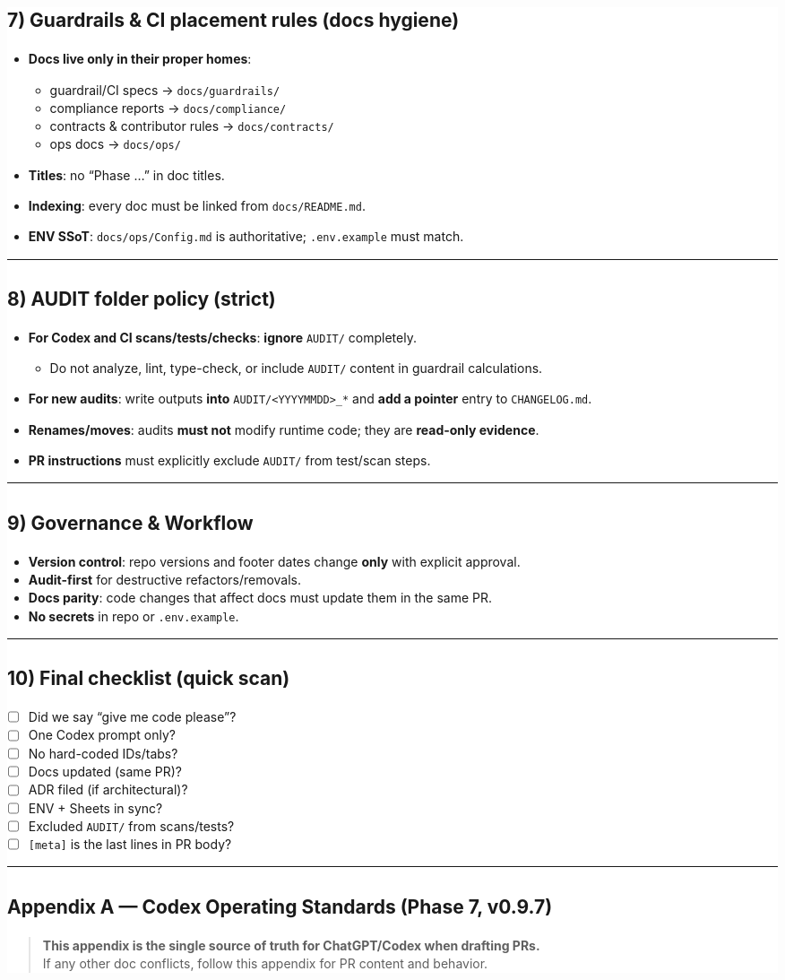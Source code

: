 
## 7) Guardrails & CI placement rules (docs hygiene)

* **Docs live only in their proper homes**:

  * guardrail/CI specs → `docs/guardrails/`
  * compliance reports → `docs/compliance/`
  * contracts & contributor rules → `docs/contracts/`
  * ops docs → `docs/ops/`
* **Titles**: no “Phase …” in doc titles.
* **Indexing**: every doc must be linked from `docs/README.md`.
* **ENV SSoT**: `docs/ops/Config.md` is authoritative; `.env.example` must match.

---

## 8) AUDIT folder policy (strict)

* **For Codex and CI scans/tests/checks**: **ignore** `AUDIT/` completely.

  * Do not analyze, lint, type-check, or include `AUDIT/` content in guardrail calculations.
* **For new audits**: write outputs **into** `AUDIT/<YYYYMMDD>_*` and **add a pointer** entry to `CHANGELOG.md`.
* **Renames/moves**: audits **must not** modify runtime code; they are **read-only evidence**.
* **PR instructions** must explicitly exclude `AUDIT/` from test/scan steps.

---

## 9) Governance & Workflow

* **Version control**: repo versions and footer dates change **only** with explicit approval.
* **Audit-first** for destructive refactors/removals.
* **Docs parity**: code changes that affect docs must update them in the same PR.
* **No secrets** in repo or `.env.example`.

---

## 10) Final checklist (quick scan)

* ☐ Did we say “give me code please”?
* ☐ One Codex prompt only?
* ☐ No hard-coded IDs/tabs?
* ☐ Docs updated (same PR)?
* ☐ ADR filed (if architectural)?
* ☐ ENV + Sheets in sync?
* ☐ Excluded `AUDIT/` from scans/tests?
* ☐ `[meta]` is the last lines in PR body?

---

## Appendix A — Codex Operating Standards (Phase 7, v0.9.7)

> **This appendix is the single source of truth for ChatGPT/Codex when drafting PRs.**  
> If any other doc conflicts, follow this appendix for PR content and behavior.
